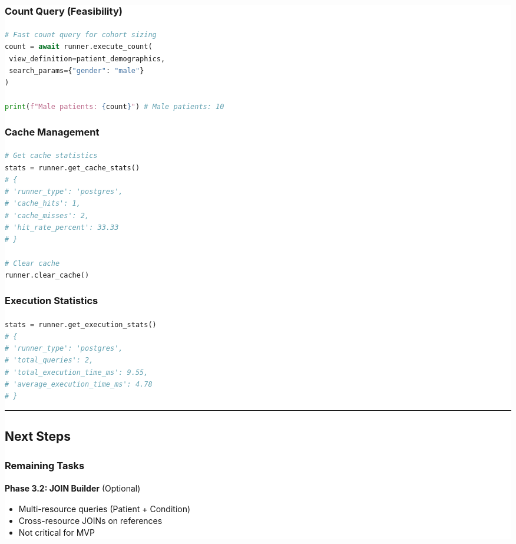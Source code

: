 ```python
```

### Count Query (Feasibility)

```python
# Fast count query for cohort sizing
count = await runner.execute_count(
 view_definition=patient_demographics,
 search_params={"gender": "male"}
)

print(f"Male patients: {count}") # Male patients: 10
```

### Cache Management

```python
# Get cache statistics
stats = runner.get_cache_stats()
# {
# 'runner_type': 'postgres',
# 'cache_hits': 1,
# 'cache_misses': 2,
# 'hit_rate_percent': 33.33
# }

# Clear cache
runner.clear_cache()
```

### Execution Statistics

```python
stats = runner.get_execution_stats()
# {
# 'runner_type': 'postgres',
# 'total_queries': 2,
# 'total_execution_time_ms': 9.55,
# 'average_execution_time_ms': 4.78
# }
```

---

## Next Steps

### Remaining Tasks

**Phase 3.2: JOIN Builder** (Optional)
- Multi-resource queries (Patient + Condition)
- Cross-resource JOINs on references
- Not critical for MVP
